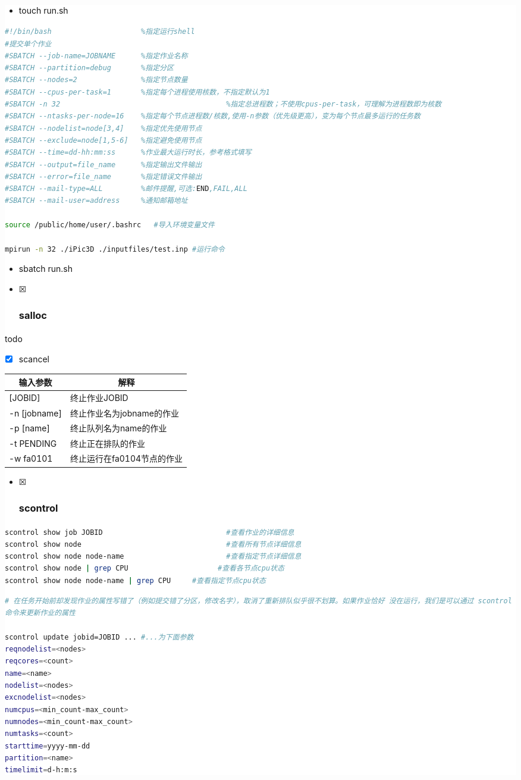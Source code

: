 - touch run.sh

```sh
#!/bin/bash                     %指定运行shell
#提交单个作业
#SBATCH --job-name=JOBNAME      %指定作业名称
#SBATCH --partition=debug       %指定分区
#SBATCH --nodes=2               %指定节点数量
#SBATCH --cpus-per-task=1       %指定每个进程使用核数，不指定默认为1
#SBATCH -n 32										%指定总进程数；不使用cpus-per-task，可理解为进程数即为核数
#SBATCH --ntasks-per-node=16    %指定每个节点进程数/核数,使用-n参数（优先级更高），变为每个节点最多运行的任务数
#SBATCH --nodelist=node[3,4]    %指定优先使用节点
#SBATCH --exclude=node[1,5-6]   %指定避免使用节点
#SBATCH --time=dd-hh:mm:ss      %作业最大运行时长，参考格式填写
#SBATCH --output=file_name      %指定输出文件输出
#SBATCH --error=file_name       %指定错误文件输出
#SBATCH --mail-type=ALL         %邮件提醒,可选:END,FAIL,ALL
#SBATCH --mail-user=address     %通知邮箱地址

source /public/home/user/.bashrc   #导入环境变量文件

mpirun -n 32 ./iPic3D ./inputfiles/test.inp #运行命令
```

- sbatch run.sh

- [x] ### salloc

todo

- [x] scancel

| 输入参数     | 解释                       |
| ------------ | -------------------------- |
| [JOBID]      | 终止作业JOBID              |
| -n [jobname] | 终止作业名为jobname的作业  |
| -p [name]    | 终止队列名为name的作业     |
| -t PENDING   | 终止正在排队的作业         |
| -w fa0101    | 终止运行在fa0104节点的作业 |

- [x] ### scontrol

```sh
scontrol show job JOBID         					#查看作业的详细信息
scontrol show node              					#查看所有节点详细信息
scontrol show node node-name    					#查看指定节点详细信息
scontrol show node | grep CPU 					  #查看各节点cpu状态
scontrol show node node-name | grep CPU 	#查看指定节点cpu状态
```

```sh
# 在任务开始前却发现作业的属性写错了（例如提交错了分区，修改名字），取消了重新排队似乎很不划算。如果作业恰好 没在运行，我们是可以通过 scontrol 命令来更新作业的属性

scontrol update jobid=JOBID ... #...为下面参数
reqnodelist=<nodes>
reqcores=<count>
name=<name>
nodelist=<nodes>
excnodelist=<nodes>
numcpus=<min_count-max_count>
numnodes=<min_count-max_count>
numtasks=<count>
starttime=yyyy-mm-dd
partition=<name>
timelimit=d-h:m:s
```